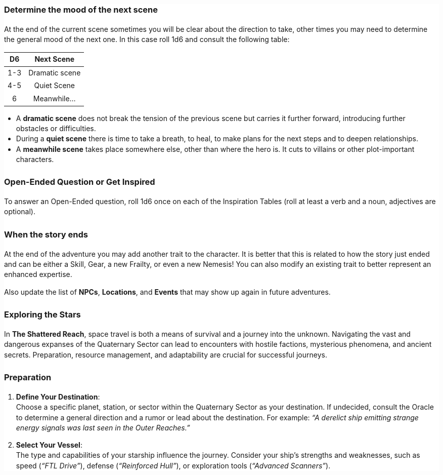 ### Determine the mood of the next scene

At the end of the current scene sometimes you will be clear about the direction to take, other times you may need to determine the general mood of the next one. In this case roll 1d6 and consult the following table:

|  D6 |   Next Scene   |
|:---:|:--------------:|
| 1-3 | Dramatic scene |
| 4-5 |   Quiet Scene  |
|  6  |   Meanwhile…   |

- A **dramatic scene** does not break the tension of the previous scene but carries it further forward, introducing further obstacles or difficulties.
- During a **quiet scene** there is time to take a breath, to heal, to make plans for the next steps and to deepen relationships.
- A **meanwhile scene** takes place somewhere else, other than where the hero is. It cuts to villains or other plot-important characters.

### Open-Ended Question or Get Inspired

To answer an Open-Ended question, roll 1d6 once on each of the Inspiration Tables (roll at least a verb and a noun, adjectives are optional).

### When the story ends

At the end of the adventure you may add another trait to the character. It is better that this is related to how the story just ended and can be either a Skill, Gear, a new Frailty, or even a new Nemesis! You can also modify an existing trait to better represent an enhanced expertise.

Also update the list of **NPCs**, **Locations**, and **Events** that may show up again in future adventures.
### **Exploring the Stars**  

In **The Shattered Reach**, space travel is both a means of survival and a journey into the unknown. Navigating the vast and dangerous expanses of the Quaternary Sector can lead to encounters with hostile factions, mysterious phenomena, and ancient secrets. Preparation, resource management, and adaptability are crucial for successful journeys.  

### **Preparation**  

1. **Define Your Destination**:  
   Choose a specific planet, station, or sector within the Quaternary Sector as your destination. If undecided, consult the Oracle to determine a general direction and a rumor or lead about the destination. For example: *“A derelict ship emitting strange energy signals was last seen in the Outer Reaches.”*  

2. **Select Your Vessel**:  
   The type and capabilities of your starship influence the journey. Consider your ship’s strengths and weaknesses, such as speed (*“FTL Drive”*), defense (*“Reinforced Hull”*), or exploration tools (*“Advanced Scanners”*).  
